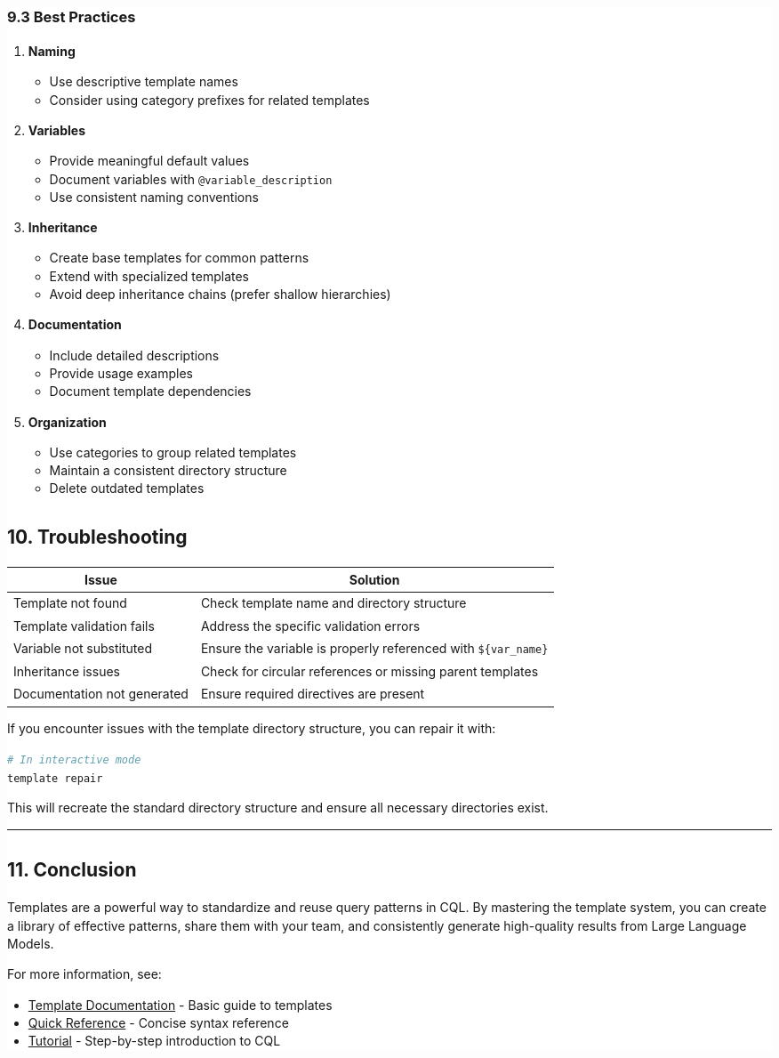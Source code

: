 ### 9.3 Best Practices

1. **Naming**
   - Use descriptive template names
   - Consider using category prefixes for related templates

2. **Variables**
   - Provide meaningful default values
   - Document variables with `@variable_description`
   - Use consistent naming conventions

3. **Inheritance**
   - Create base templates for common patterns
   - Extend with specialized templates
   - Avoid deep inheritance chains (prefer shallow hierarchies)

4. **Documentation**
   - Include detailed descriptions
   - Provide usage examples
   - Document template dependencies

5. **Organization**
   - Use categories to group related templates
   - Maintain a consistent directory structure
   - Delete outdated templates

## 10. Troubleshooting

| Issue | Solution |
|-------|----------|
| Template not found | Check template name and directory structure |
| Template validation fails | Address the specific validation errors |
| Variable not substituted | Ensure the variable is properly referenced with `${var_name}` |
| Inheritance issues | Check for circular references or missing parent templates |
| Documentation not generated | Ensure required directives are present |

If you encounter issues with the template directory structure, you can repair it with:

```bash
# In interactive mode
template repair
```

This will recreate the standard directory structure and ensure all necessary directories exist.

---

## 11. Conclusion

Templates are a powerful way to standardize and reuse query patterns in CQL. By mastering the template system, you can create a library of effective patterns, share them with your team, and consistently generate high-quality results from Large Language Models.

For more information, see:
- [Template Documentation](docs/template_documentation.md) - Basic guide to templates
- [Quick Reference](docs/quick_reference.md) - Concise syntax reference
- [Tutorial](docs/tutorial.md) - Step-by-step introduction to CQL
